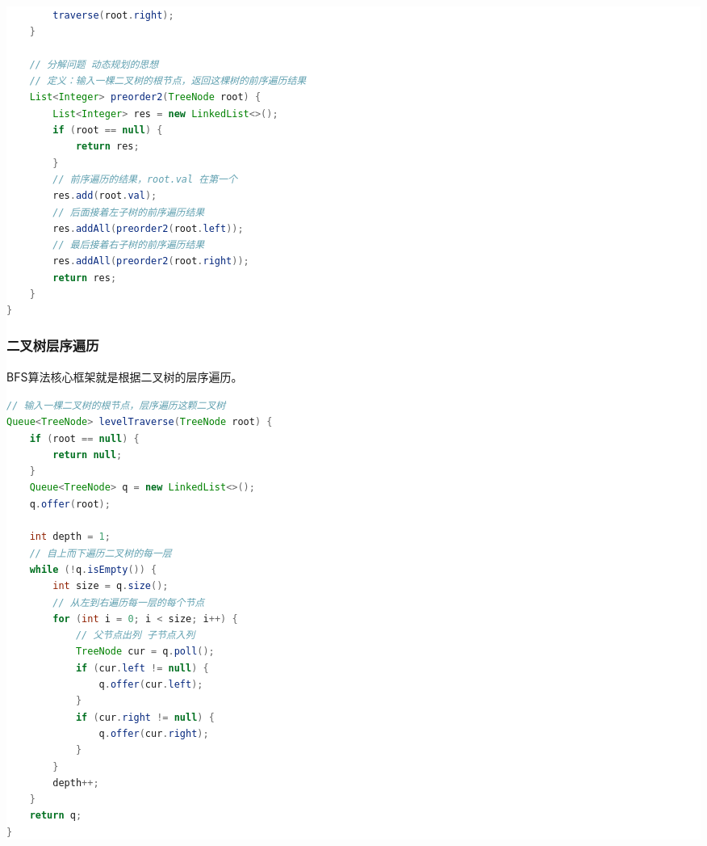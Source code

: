 ```java
        traverse(root.right);
    }

    // 分解问题 动态规划的思想
    // 定义：输入一棵二叉树的根节点，返回这棵树的前序遍历结果
    List<Integer> preorder2(TreeNode root) {
        List<Integer> res = new LinkedList<>();
        if (root == null) {
            return res;
        }
        // 前序遍历的结果，root.val 在第一个
        res.add(root.val);
        // 后面接着左子树的前序遍历结果
        res.addAll(preorder2(root.left));
        // 最后接着右子树的前序遍历结果
        res.addAll(preorder2(root.right));
        return res;
    }
}
```



### 二叉树层序遍历

BFS算法核心框架就是根据二叉树的层序遍历。

```java
// 输入一棵二叉树的根节点，层序遍历这颗二叉树
Queue<TreeNode> levelTraverse(TreeNode root) {
    if (root == null) {
        return null;
    }
    Queue<TreeNode> q = new LinkedList<>();
    q.offer(root);

    int depth = 1;
    // 自上而下遍历二叉树的每一层
    while (!q.isEmpty()) {
        int size = q.size();
        // 从左到右遍历每一层的每个节点
        for (int i = 0; i < size; i++) {
            // 父节点出列 子节点入列
            TreeNode cur = q.poll();
            if (cur.left != null) {
                q.offer(cur.left);
            }
            if (cur.right != null) {
                q.offer(cur.right);
            }
        }
        depth++;
    }
    return q;
}
```
